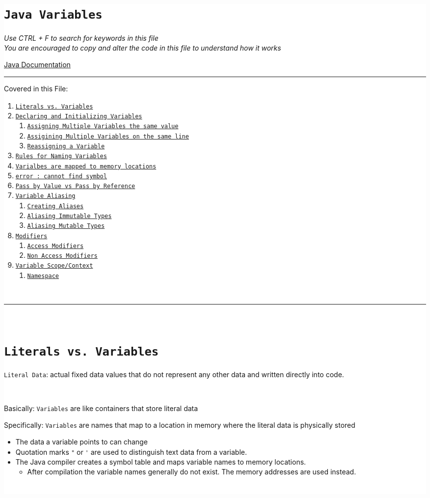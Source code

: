 # `Java Variables`
*Use CTRL + F to search for keywords in this file*  
*You are encouraged to copy and alter the code in this file to understand how it works*

[Java Documentation](https://docs.oracle.com/en/java/javase/index.html)
___

Covered in this File:
1. [`Literals vs. Variables`](#literals-vs-variables)
1. [`Declaring and Initializing Variables`](#declaring-and-initializing-variables)
    1. [`Assigning Multiple Variables the same value`](#assigning-multiple-variables-the-same-value)
    1. [`Assigining Multiple Variables on the same line`](#assigning-multiple-variables-on-the-same-line)
    1. [`Reassigning a Variable`](#reassigning-a-variable)
1. [`Rules for Naming Variables`](#rules-for-naming-variables)
1. [`Varialbes are mapped to memory locations`](#variables-are-mapped-to-memory-locations)
1. [`error : cannot find symbol`](#error-cannot-find-symbol)
1. [`Pass by Value vs Pass by Reference`](#pass-by-value-vs-pass-by-reference)
1. [`Variable Aliasing`](#variable-aliasing)
    1. [`Creating Aliases`](#creating-aliases)
    1. [`Aliasing Immutable Types`](#aliasing-immutable-types)
    1. [`Aliasing Mutable Types`](#aliasing-mutable-types)
1. [`Modifiers`](#modifiers)
    1. [`Access Modifiers`](#access-modifiers)
    1. [`Non Access Modifiers`](#non-access-modifiers)
1. [`Variable Scope/Context`](#variable-scopecontext)
    1. [`Namespace`](#namespace)
    
<br>

---

<br>

# `Literals vs. Variables`
`Literal Data`: actual fixed data values that do not represent any other data and written directly into code.

<br>

Basically: `Variables` are like containers that store literal data 

Specifically: `Variables` are names that map to a location in memory where the literal data is physically stored
* The data a variable points to can change
* Quotation marks `"` or `'` are used to distinguish text data from a variable.
* The Java compiler creates a symbol table and maps variable names to memory locations.
    * After compilation the variable names generally do not exist. The memory addresses are used instead.

<br>
